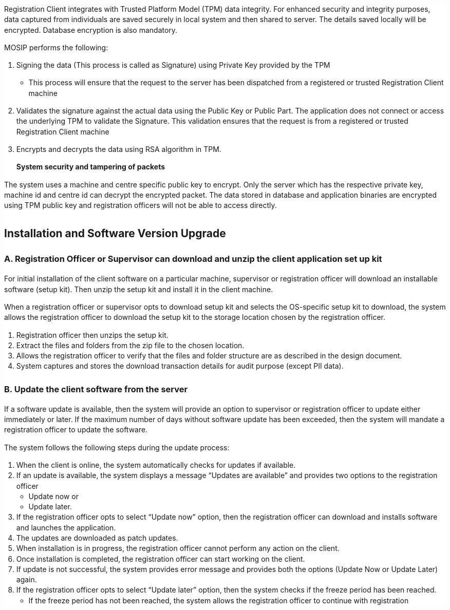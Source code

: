 Registration Client integrates with Trusted Platform Model \(TPM\) data integrity. For enhanced security and integrity purposes, data captured from individuals are saved securely in local system and then shared to server. The details saved locally will be encrypted. Database encryption is also mandatory.

MOSIP performs the following:

1. Signing the data \(This process is called as Signature\) using Private Key provided by the TPM
   * This process will ensure that the request to the server has been dispatched from a registered or trusted Registration Client machine
2. Validates the signature against the actual data using the Public Key or Public Part. The application does not connect or access the underlying TPM to validate the Signature. This validation ensures that the request is from a registered or trusted Registration Client machine
3. Encrypts and decrypts the data using RSA algorithm in TPM. 

   **System security and tampering of packets**

The system uses a machine and centre specific public key to encrypt. Only the server which has the respective private key, machine id and centre id can decrypt the encrypted packet. The data stored in database and application binaries are encrypted using TPM public key and registration officers will not be able to access directly.

## Installation and Software Version Upgrade

### A. Registration Officer or Supervisor can download and unzip the client application set up kit

For initial installation of the client software on a particular machine, supervisor or registration officer will download an installable software \(setup kit\). Then unzip the setup kit and install it in the client machine.

When a registration officer or supervisor opts to download setup kit and selects the OS-specific setup kit to download, the system allows the registration officer to download the setup kit to the storage location chosen by the registration officer.

1. Registration officer then unzips the setup kit.
2. Extract the files and folders from the zip file to the chosen location.
3. Allows the registration officer to verify that the files and folder structure are as described in the design document.
4. System captures and stores the download transaction details for audit purpose \(except PII data\). 

### B. Update the client software from the server

If a software update is available, then the system will provide an option to supervisor or registration officer to update either immediately or later. If the maximum number of days without software update has been exceeded, then the system will mandate a registration officer to update the software.

The system follows the following steps during the update process:

1. When the client is online, the system automatically checks for updates if available.
2. If an update is available, the system displays a message “Updates are available” and provides two options to the registration officer 
   * Update now or 
   * Update later.
3. If the registration officer opts to select “Update now” option, then the registration officer can download and installs software and launches the application.
4. The updates are downloaded as patch updates.
5. When installation is in progress, the registration officer cannot perform any action on the client.
6. Once installation is completed, the registration officer can start working on the client.
7. If update is not successful, the system provides error message and provides both the options \(Update Now or Update Later\) again.
8. If the registration officer opts to select “Update later” option, then the system checks if the freeze period has been reached.
   * If the freeze period has not been reached, the system allows the registration officer to continue with registration